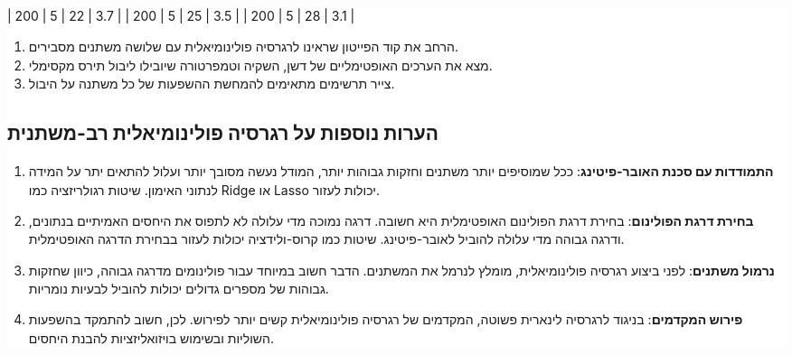 | 200       | 5                | 22            | 3.7                 |
| 200       | 5                | 25            | 3.5                 |
| 200       | 5                | 28            | 3.1                 |

1. הרחב את קוד הפייטון שראינו לרגרסיה פולינומיאלית עם שלושה משתנים מסבירים.
2. מצא את הערכים האופטימליים של דשן, השקיה וטמפרטורה שיובילו ליבול תירס מקסימלי.
3. צייר תרשימים מתאימים להמחשת ההשפעות של כל משתנה על היבול.

## הערות נוספות על רגרסיה פולינומיאלית רב-משתנית

1. **התמודדות עם סכנת האובר-פיטינג**: ככל שמוסיפים יותר משתנים וחזקות גבוהות יותר, המודל נעשה מסובך יותר ועלול להתאים יתר על המידה לנתוני האימון. שיטות רגולריזציה כמו Ridge או Lasso יכולות לעזור.

2. **בחירת דרגת הפולינום**: בחירת דרגת הפולינום האופטימלית היא חשובה. דרגה נמוכה מדי עלולה לא לתפוס את היחסים האמיתיים בנתונים, ודרגה גבוהה מדי עלולה להוביל לאובר-פיטינג. שיטות כמו קרוס-ולידציה יכולות לעזור בבחירת הדרגה האופטימלית.

3. **נרמול משתנים**: לפני ביצוע רגרסיה פולינומיאלית, מומלץ לנרמל את המשתנים. הדבר חשוב במיוחד עבור פולינומים מדרגה גבוהה, כיוון שחזקות גבוהות של מספרים גדולים יכולות להוביל לבעיות נומריות.

4. **פירוש המקדמים**: בניגוד לרגרסיה לינארית פשוטה, המקדמים של רגרסיה פולינומיאלית קשים יותר לפירוש. לכן, חשוב להתמקד בהשפעות השוליות ובשימוש בויזואליזציות להבנת היחסים.
